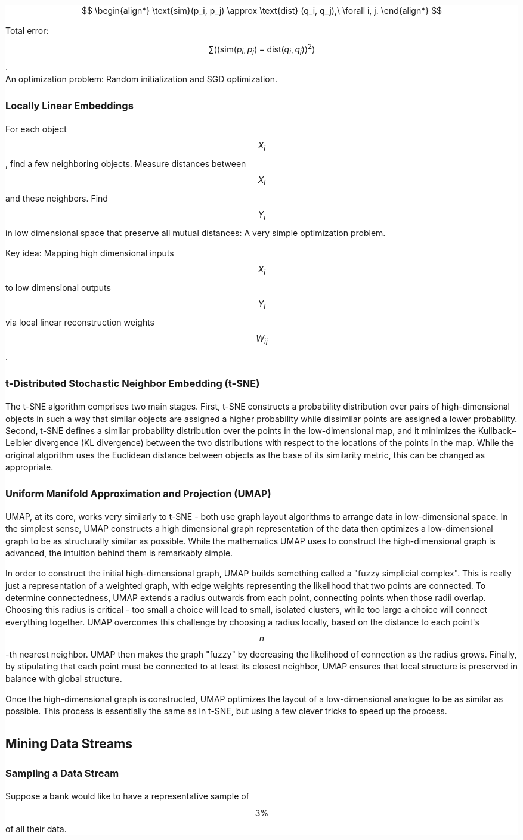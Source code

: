 $$
\begin{align*}
\text{sim}(p_i, p_j) \approx \text{dist} (q_i, q_j),\ \forall i, j.
\end{align*}
$$

Total error: $$\sum\left((\text{sim}(p_i, p_j) - \text{dist}(q_i, q_j))^2\right)$$.\
An optimization problem: Random initialization and SGD optimization.

### Locally Linear Embeddings
For each object $$X_i$$, find a few neighboring objects. Measure distances between $$X_i$$ and these neighbors. Find $$Y_i$$ in low dimensional space that preserve all mutual distances: A very simple optimization problem.

Key idea: Mapping high dimensional inputs $$X_i$$ to low dimensional outputs $$Y_i$$ via local linear reconstruction weights $$W_{ij}$$.

### t-Distributed Stochastic Neighbor Embedding (t-SNE)
The t-SNE algorithm comprises two main stages. First, t-SNE constructs a probability distribution over pairs of high-dimensional objects in such a way that similar objects are assigned a higher probability while dissimilar points are assigned a lower probability. Second, t-SNE defines a similar probability distribution over the points in the low-dimensional map, and it minimizes the Kullback–Leibler divergence (KL divergence) between the two distributions with respect to the locations of the points in the map. While the original algorithm uses the Euclidean distance between objects as the base of its similarity metric, this can be changed as appropriate.

### Uniform Manifold Approximation and Projection (UMAP)
UMAP, at its core, works very similarly to t-SNE - both use graph layout algorithms to arrange data in low-dimensional space. In the simplest sense, UMAP constructs a high dimensional graph representation of the data then optimizes a low-dimensional graph to be as structurally similar as possible. While the mathematics UMAP uses to construct the high-dimensional graph is advanced, the intuition behind them is remarkably simple.

In order to construct the initial high-dimensional graph, UMAP builds something called a "fuzzy simplicial complex". This is really just a representation of a weighted graph, with edge weights representing the likelihood that two points are connected. To determine connectedness, UMAP extends a radius outwards from each point, connecting points when those radii overlap. Choosing this radius is critical - too small a choice will lead to small, isolated clusters, while too large a choice will connect everything together. UMAP overcomes this challenge by choosing a radius locally, based on the distance to each point's $$n$$-th nearest neighbor. UMAP then makes the graph "fuzzy" by decreasing the likelihood of connection as the radius grows. Finally, by stipulating that each point must be connected to at least its closest neighbor, UMAP ensures that local structure is preserved in balance with global structure.

Once the high-dimensional graph is constructed, UMAP optimizes the layout of a low-dimensional analogue to be as similar as possible. This process is essentially the same as in t-SNE, but using a few clever tricks to speed up the process.

## Mining Data Streams
### Sampling a Data Stream
Suppose a bank would like to have a representative sample of $$3\%$$ of all their data.
